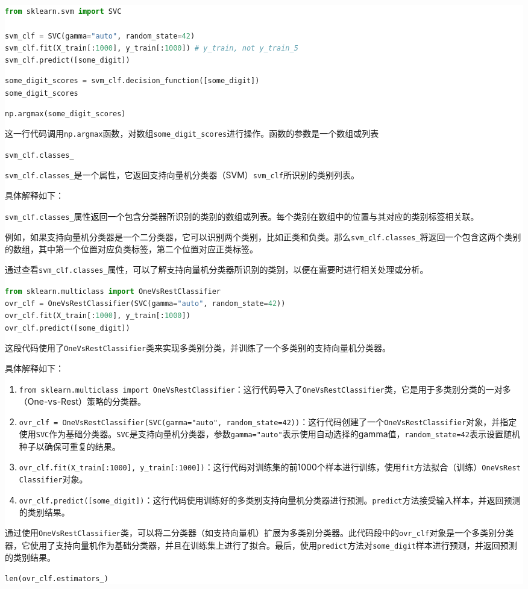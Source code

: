 ```py
from sklearn.svm import SVC

svm_clf = SVC(gamma="auto", random_state=42)
svm_clf.fit(X_train[:1000], y_train[:1000]) # y_train, not y_train_5
svm_clf.predict([some_digit])
```

```py
some_digit_scores = svm_clf.decision_function([some_digit])
some_digit_scores
```

```py
np.argmax(some_digit_scores)
```

这一行代码调用`np.argmax`函数，对数组`some_digit_scores`进行操作。函数的参数是一个数组或列表

```
svm_clf.classes_
```

`svm_clf.classes_`是一个属性，它返回支持向量机分类器（SVM）`svm_clf`所识别的类别列表。

具体解释如下：

`svm_clf.classes_`属性返回一个包含分类器所识别的类别的数组或列表。每个类别在数组中的位置与其对应的类别标签相关联。

例如，如果支持向量机分类器是一个二分类器，它可以识别两个类别，比如正类和负类。那么`svm_clf.classes_`将返回一个包含这两个类别的数组，其中第一个位置对应负类标签，第二个位置对应正类标签。

通过查看`svm_clf.classes_`属性，可以了解支持向量机分类器所识别的类别，以便在需要时进行相关处理或分析。

```py
from sklearn.multiclass import OneVsRestClassifier
ovr_clf = OneVsRestClassifier(SVC(gamma="auto", random_state=42))
ovr_clf.fit(X_train[:1000], y_train[:1000])
ovr_clf.predict([some_digit])
```

这段代码使用了`OneVsRestClassifier`类来实现多类别分类，并训练了一个多类别的支持向量机分类器。

具体解释如下：

1. `from sklearn.multiclass import OneVsRestClassifier`：这行代码导入了`OneVsRestClassifier`类，它是用于多类别分类的一对多（One-vs-Rest）策略的分类器。

1. `ovr_clf = OneVsRestClassifier(SVC(gamma="auto", random_state=42))`：这行代码创建了一个`OneVsRestClassifier`对象，并指定使用`SVC`作为基础分类器。`SVC`是支持向量机分类器，参数`gamma="auto"`表示使用自动选择的gamma值，`random_state=42`表示设置随机种子以确保可重复的结果。

1. `ovr_clf.fit(X_train[:1000], y_train[:1000])`：这行代码对训练集的前1000个样本进行训练，使用`fit`方法拟合（训练）`OneVsRestClassifier`对象。

1. `ovr_clf.predict([some_digit])`：这行代码使用训练好的多类别支持向量机分类器进行预测。`predict`方法接受输入样本，并返回预测的类别结果。

通过使用`OneVsRestClassifier`类，可以将二分类器（如支持向量机）扩展为多类别分类器。此代码段中的`ovr_clf`对象是一个多类别分类器，它使用了支持向量机作为基础分类器，并且在训练集上进行了拟合。最后，使用`predict`方法对`some_digit`样本进行预测，并返回预测的类别结果。

```
len(ovr_clf.estimators_)
```
